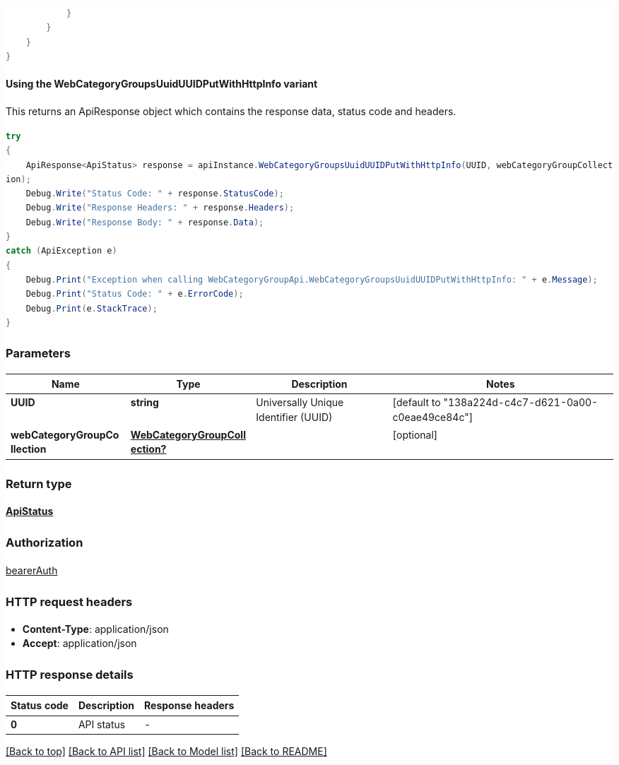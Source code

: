 ```csharp
            }
        }
    }
}
```

#### Using the WebCategoryGroupsUuidUUIDPutWithHttpInfo variant
This returns an ApiResponse object which contains the response data, status code and headers.

```csharp
try
{
    ApiResponse<ApiStatus> response = apiInstance.WebCategoryGroupsUuidUUIDPutWithHttpInfo(UUID, webCategoryGroupCollection);
    Debug.Write("Status Code: " + response.StatusCode);
    Debug.Write("Response Headers: " + response.Headers);
    Debug.Write("Response Body: " + response.Data);
}
catch (ApiException e)
{
    Debug.Print("Exception when calling WebCategoryGroupApi.WebCategoryGroupsUuidUUIDPutWithHttpInfo: " + e.Message);
    Debug.Print("Status Code: " + e.ErrorCode);
    Debug.Print(e.StackTrace);
}
```

### Parameters

| Name | Type | Description | Notes |
|------|------|-------------|-------|
| **UUID** | **string** | Universally Unique Identifier (UUID) | [default to &quot;138a224d-c4c7-d621-0a00-c0eae49ce84c&quot;] |
| **webCategoryGroupCollection** | [**WebCategoryGroupCollection?**](WebCategoryGroupCollection?.md) |  | [optional]  |

### Return type

[**ApiStatus**](ApiStatus.md)

### Authorization

[bearerAuth](../README.md#bearerAuth)

### HTTP request headers

 - **Content-Type**: application/json
 - **Accept**: application/json


### HTTP response details
| Status code | Description | Response headers |
|-------------|-------------|------------------|
| **0** | API status |  -  |

[[Back to top]](#) [[Back to API list]](../README.md#documentation-for-api-endpoints) [[Back to Model list]](../README.md#documentation-for-models) [[Back to README]](../README.md)

